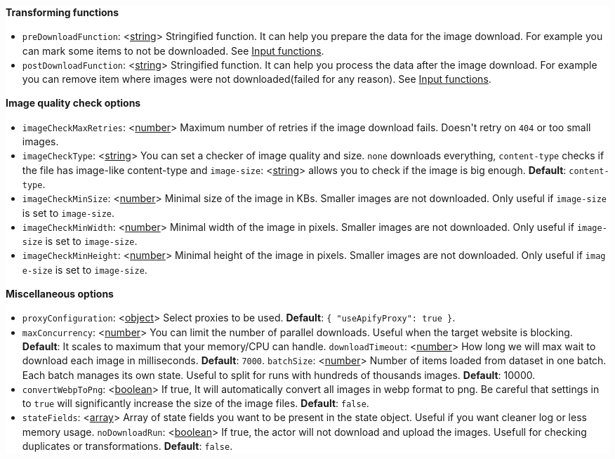 [migration]: https://docs.apify.com/actors/development/state-persistence#what-is-a-migration

**Transforming functions**
- `preDownloadFunction`: <[string](https://developer.mozilla.org/en-US/docs/Web/JavaScript/Data_structures#String_type)> Stringified function. It can help you prepare the data for the image download. For example you can mark some items to not be downloaded. See [Input functions](#input-functions).
- `postDownloadFunction`: <[string](https://developer.mozilla.org/en-US/docs/Web/JavaScript/Data_structures#String_type)> Stringified function. It can help you process the data after the image download. For example you can remove item where images were not downloaded(failed for any reason). See [Input functions](#input-functions).

**Image quality check options**
- `imageCheckMaxRetries`: <[number](https://developer.mozilla.org/en-US/docs/Web/JavaScript/Data_structures#Number_type)> Maximum number of retries if the image download fails. Doesn't retry on `404` or too small images.
- `imageCheckType`: <[string](https://developer.mozilla.org/en-US/docs/Web/JavaScript/Data_structures#String_type)> You can set a checker of image quality and size. `none` downloads everything, `content-type` checks if the file has image-like content-type and  `image-size`: <[string](https://developer.mozilla.org/en-US/docs/Web/JavaScript/Data_structures#String_type)> allows you to check if the image is big enough. **Default**: `content-type`.
- `imageCheckMinSize`: <[number](https://developer.mozilla.org/en-US/docs/Web/JavaScript/Data_structures#Number_type)> Minimal size of the image in KBs. Smaller images are not downloaded. Only useful if `image-size` is set to `image-size`.
- `imageCheckMinWidth`: <[number](https://developer.mozilla.org/en-US/docs/Web/JavaScript/Data_structures#Number_type)> Minimal width of the image in pixels. Smaller images are not downloaded. Only useful if `image-size` is set to `image-size`.
- `imageCheckMinHeight`: <[number](https://developer.mozilla.org/en-US/docs/Web/JavaScript/Data_structures#Number_type)> Minimal height of the image in pixels. Smaller images are not downloaded. Only useful if `image-size` is set to `image-size`.

**Miscellaneous options**
- `proxyConfiguration`: <[object](https://www.w3schools.com/js/js_objects.asp)> Select proxies to be used. **Default**: `{ "useApifyProxy": true }`.
- `maxConcurrency`: <[number](https://developer.mozilla.org/en-US/docs/Web/JavaScript/Data_structures#Number_type)> You can limit the number of parallel downloads. Useful when the target website is blocking.  **Default**: It scales to maximum that your memory/CPU can handle.
`downloadTimeout`: <[number](https://developer.mozilla.org/en-US/docs/Web/JavaScript/Data_structures#Number_type)> How long we will max wait to download each image in milliseconds. **Default**: `7000`.
`batchSize`: <[number](https://developer.mozilla.org/en-US/docs/Web/JavaScript/Data_structures#Number_type)> Number of items loaded from dataset in one batch. Each batch manages its own state. Useful to split for runs with hundreds of thousands images. **Default**: 10000.
- `convertWebpToPng`: <[boolean](https://developer.mozilla.org/en-US/docs/Web/JavaScript/Data_structures#Boolean_type)> If true, It will automatically convert all images in webp format to png. Be careful that settings in to `true` will significantly increase the size of the image files. **Default**: `false`.
- `stateFields`: <[array](https://developer.mozilla.org/cs/docs/Web/JavaScript/Reference/Global_Objects/Array)> Array of state fields you want to be present in the state object. Useful if you want cleaner log or less memory usage.
`noDownloadRun`: <[boolean](https://developer.mozilla.org/en-US/docs/Web/JavaScript/Data_structures#Boolean_type)> If true, the actor will not download and upload the images. Usefull for checking duplicates or transformations. **Default**: `false`.

